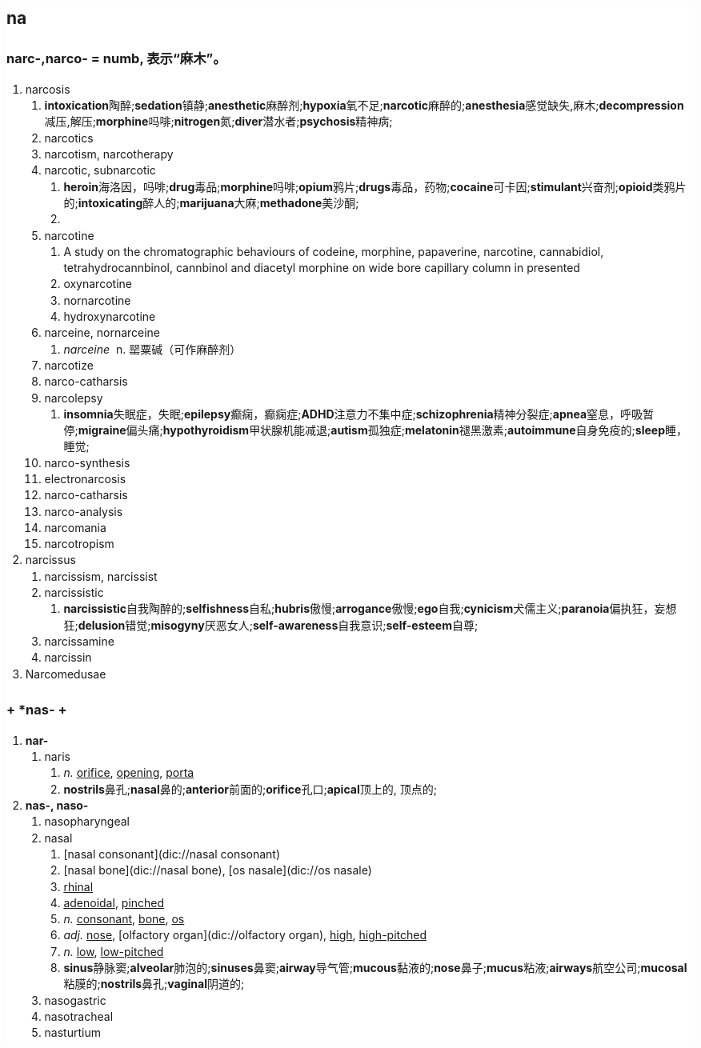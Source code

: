 ## na
### narc-,narco- = numb, 表示“麻木”。
1. narcosis
	1. **intoxication**陶醉;**sedation**镇静;**anesthetic**麻醉剂;**hypoxia**氧不足;**narcotic**麻醉的;**anesthesia**感觉缺失,麻木;**decompression**减压,解压;**morphine**吗啡;**nitrogen**氮;**diver**潜水者;**psychosis**精神病;
	2. narcotics
	3. narcotism, narcotherapy
	4. narcotic, subnarcotic
		1. **heroin**海洛因，吗啡;**drug**毒品;**morphine**吗啡;**opium**鸦片;**drugs**毒品，药物;**cocaine**可卡因;**stimulant**兴奋剂;**opioid**类鸦片的;**intoxicating**醉人的;**marijuana**大麻;**methadone**美沙酮;
		2. 
	5. narcotine
		1. A study on the chromatographic behaviours of codeine, morphine, papaverine, narcotine, cannabidiol, tetrahydrocannbinol, cannbinol and diacetyl morphine on wide bore capillary column in presented
		2. oxynarcotine
		3. nornarcotine
		4. hydroxynarcotine
	6. narceine, nornarceine
		1. _narceine_  n. 罂粟碱（可作麻醉剂）
	7. narcotize
	8. narco-catharsis
	9. narcolepsy
		1. **insomnia**失眠症，失眠;**epilepsy**癫痫，癫痫症;**ADHD**注意力不集中症;**schizophrenia**精神分裂症;**apnea**窒息，呼吸暂停;**migraine**偏头痛;**hypothyroidism**甲状腺机能减退;**autism**孤独症;**melatonin**褪黑激素;**autoimmune**自身免疫的;**sleep**睡，睡觉;
	10. narco-synthesis
	11. electronarcosis
	12. narco-catharsis
	13. narco-analysis
	14. narcomania
	15. narcotropism
4. narcissus
	1. narcissism, narcissist
	2. narcissistic
		1. **narcissistic**自我陶醉的;**selfishness**自私;**hubris**傲慢;**arrogance**傲慢;**ego**自我;**cynicism**犬儒主义;**paranoia**偏执狂，妄想狂;**delusion**错觉;**misogyny**厌恶女人;**self-awareness**自我意识;**self-esteem**自尊;
	3. narcissamine
	4. narcissin
5. Narcomedusae


### + \*nas- +
1. **nar-**
	1. naris
		1. _n._ [orifice](dic://orifice), [opening](dic://opening), [porta](dic://porta)
		2. **nostrils**鼻孔;**nasal**鼻的;**anterior**前面的;**orifice**孔口;**apical**顶上的, 顶点的;
2. **nas-, naso-**
	1. nasopharyngeal
	2. nasal
		1. [nasal consonant](dic://nasal consonant)
		2. [nasal bone](dic://nasal bone), [os nasale](dic://os nasale)
		3. [rhinal](dic://rhinal)
		4. [adenoidal](dic://adenoidal), [pinched](dic://pinched)
		5. _n._ [consonant](dic://consonant), [bone](dic://bone), [os](dic://os)
		6. _adj._ [nose](dic://nose), [olfactory organ](dic://olfactory organ), [high](dic://high), [high-pitched](dic://high-pitched)
		7. _n._ [low](dic://low), [low-pitched](dic://low-pitched)
		8. **sinus**静脉窦;**alveolar**肺泡的;**sinuses**鼻窦;**airway**导气管;**mucous**黏液的;**nose**鼻子;**mucus**粘液;**airways**航空公司;**mucosal**粘膜的;**nostrils**鼻孔;**vaginal**阴道的;
	3. nasogastric
	4. nasotracheal
	5. nasturtium